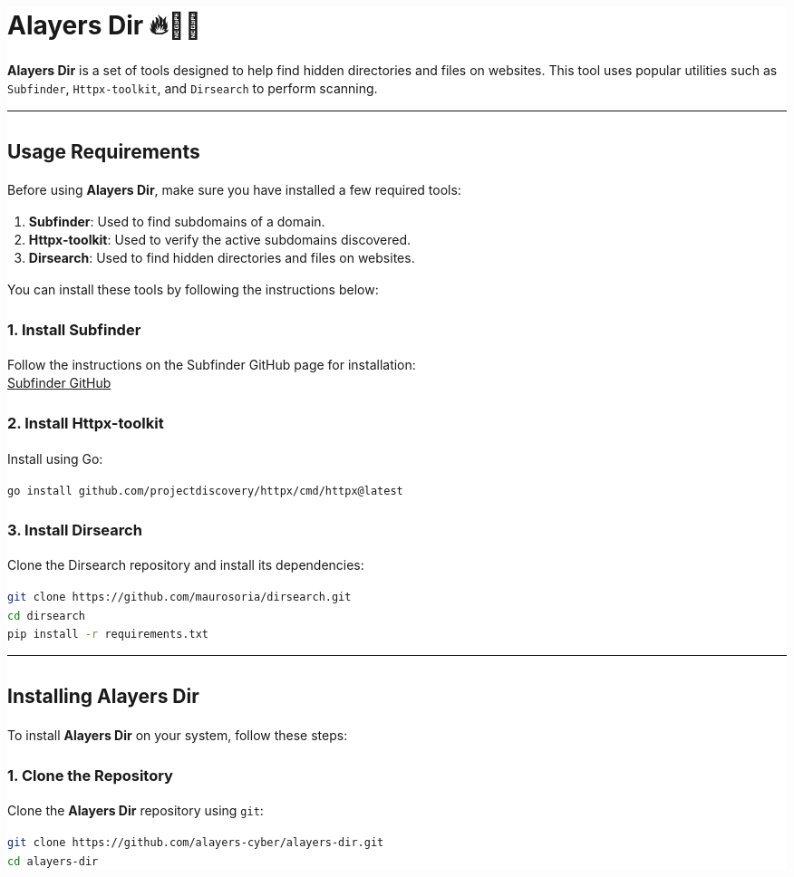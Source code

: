 # **Alayers Dir** 🔥🕵️‍♂️

**Alayers Dir** is a set of tools designed to help find hidden directories and files on websites. This tool uses popular utilities such as `Subfinder`, `Httpx-toolkit`, and `Dirsearch` to perform scanning.

---

## **Usage Requirements**

Before using **Alayers Dir**, make sure you have installed a few required tools:

1. **Subfinder**: Used to find subdomains of a domain.
2. **Httpx-toolkit**: Used to verify the active subdomains discovered.
3. **Dirsearch**: Used to find hidden directories and files on websites.

You can install these tools by following the instructions below:

### **1. Install Subfinder**
Follow the instructions on the Subfinder GitHub page for installation:  
[Subfinder GitHub](https://github.com/projectdiscovery/subfinder)

### **2. Install Httpx-toolkit**
Install using Go:

```bash
go install github.com/projectdiscovery/httpx/cmd/httpx@latest
```

### **3. Install Dirsearch**
Clone the Dirsearch repository and install its dependencies:

```bash
git clone https://github.com/maurosoria/dirsearch.git
cd dirsearch
pip install -r requirements.txt
```

---

## **Installing Alayers Dir**

To install **Alayers Dir** on your system, follow these steps:

### **1. Clone the Repository**

Clone the **Alayers Dir** repository using `git`:

```bash
git clone https://github.com/alayers-cyber/alayers-dir.git
cd alayers-dir
```
